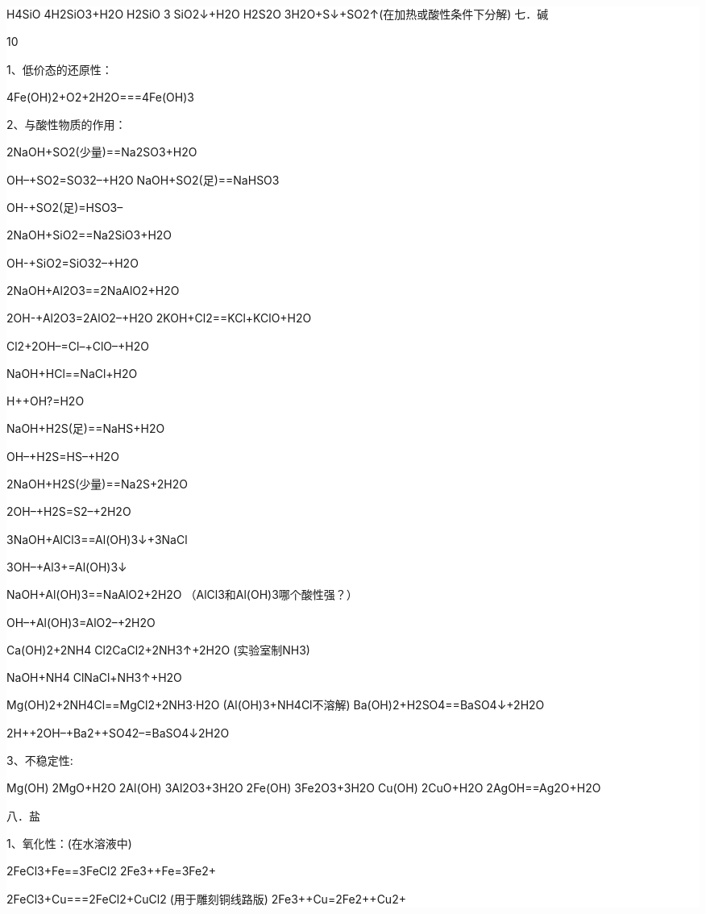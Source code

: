 H4SiO 4H2SiO3+H2O H2SiO 3 SiO2↓+H2O H2S2O 3H2O+S↓+SO2↑(在加热或酸性条件下分解) 七．碱

10

1、低价态的还原性：

4Fe(OH)2+O2+2H2O===4Fe(OH)3

2、与酸性物质的作用：

2NaOH+SO2(少量)==Na2SO3+H2O

OH–+SO2=SO32–+H2O NaOH+SO2(足)==NaHSO3

OH-+SO2(足)=HSO3–

2NaOH+SiO2==Na2SiO3+H2O

OH-+SiO2=SiO32–+H2O

2NaOH+Al2O3==2NaAlO2+H2O

2OH-+Al2O3=2AlO2–+H2O 2KOH+Cl2==KCl+KClO+H2O

Cl2+2OH–=Cl–+ClO–+H2O

NaOH+HCl==NaCl+H2O

H++OH?=H2O

NaOH+H2S(足)==NaHS+H2O

OH–+H2S=HS–+H2O

2NaOH+H2S(少量)==Na2S+2H2O

2OH–+H2S=S2–+2H2O

3NaOH+AlCl3==Al(OH)3↓+3NaCl

3OH–+Al3+=Al(OH)3↓

NaOH+Al(OH)3==NaAlO2+2H2O （AlCl3和Al(OH)3哪个酸性强？）

OH–+Al(OH)3=AlO2–+2H2O

Ca(OH)2+2NH4 Cl2CaCl2+2NH3↑+2H2O (实验室制NH3)

NaOH+NH4 ClNaCl+NH3↑+H2O

Mg(OH)2+2NH4Cl==MgCl2+2NH3·H2O (Al(OH)3+NH4Cl不溶解) Ba(OH)2+H2SO4==BaSO4↓+2H2O

2H++2OH–+Ba2++SO42–=BaSO4↓2H2O

3、不稳定性:

Mg(OH) 2MgO+H2O 2Al(OH) 3Al2O3+3H2O 2Fe(OH) 3Fe2O3+3H2O Cu(OH) 2CuO+H2O 2AgOH==Ag2O+H2O

八．盐

1、氧化性：(在水溶液中)

2FeCl3+Fe==3FeCl2 2Fe3++Fe=3Fe2+

2FeCl3+Cu===2FeCl2+CuCl2 (用于雕刻铜线路版) 2Fe3++Cu=2Fe2++Cu2+
